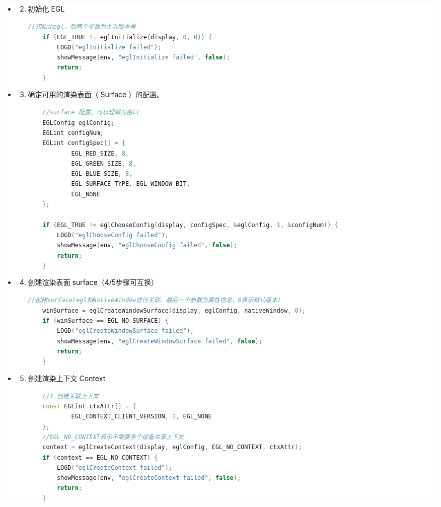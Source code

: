 - 2. 初始化 EGL

     ```c++
     //初始化egl，后两个参数为主次版本号
         if (EGL_TRUE != eglInitialize(display, 0, 0)) {
             LOGD("eglInitialize failed");
             showMessage(env, "eglInitialize failed", false);
             return;
         }
     ```

- 3. 确定可用的渲染表面（ Surface ）的配置。

     ```c++
         //surface 配置，可以理解为窗口
         EGLConfig eglConfig;
         EGLint configNum;
         EGLint configSpec[] = {
                 EGL_RED_SIZE, 8,
                 EGL_GREEN_SIZE, 8,
                 EGL_BLUE_SIZE, 8,
                 EGL_SURFACE_TYPE, EGL_WINDOW_BIT,
                 EGL_NONE
         };
     
         if (EGL_TRUE != eglChooseConfig(display, configSpec, &eglConfig, 1, &configNum)) {
             LOGD("eglChooseConfig failed");
             showMessage(env, "eglChooseConfig failed", false);
             return;
         }
     ```

- 4. 创建渲染表面 surface（4/5步骤可互换）

     ```c++
     //创建surface(egl和NativeWindow进行关联。最后一个参数为属性信息，0表示默认版本)
         winSurface = eglCreateWindowSurface(display, eglConfig, nativeWindow, 0);
         if (winSurface == EGL_NO_SURFACE) {
             LOGD("eglCreateWindowSurface failed");
             showMessage(env, "eglCreateWindowSurface failed", false);
             return;
         }
     ```

     

- 5. 创建渲染上下文 Context

     ```c++
         //4 创建关联上下文
         const EGLint ctxAttr[] = {
                 EGL_CONTEXT_CLIENT_VERSION, 2, EGL_NONE
         };
         //EGL_NO_CONTEXT表示不需要多个设备共享上下文
         context = eglCreateContext(display, eglConfig, EGL_NO_CONTEXT, ctxAttr);
         if (context == EGL_NO_CONTEXT) {
             LOGD("eglCreateContext failed");
             showMessage(env, "eglCreateContext failed", false);
             return;
         }
     ```
